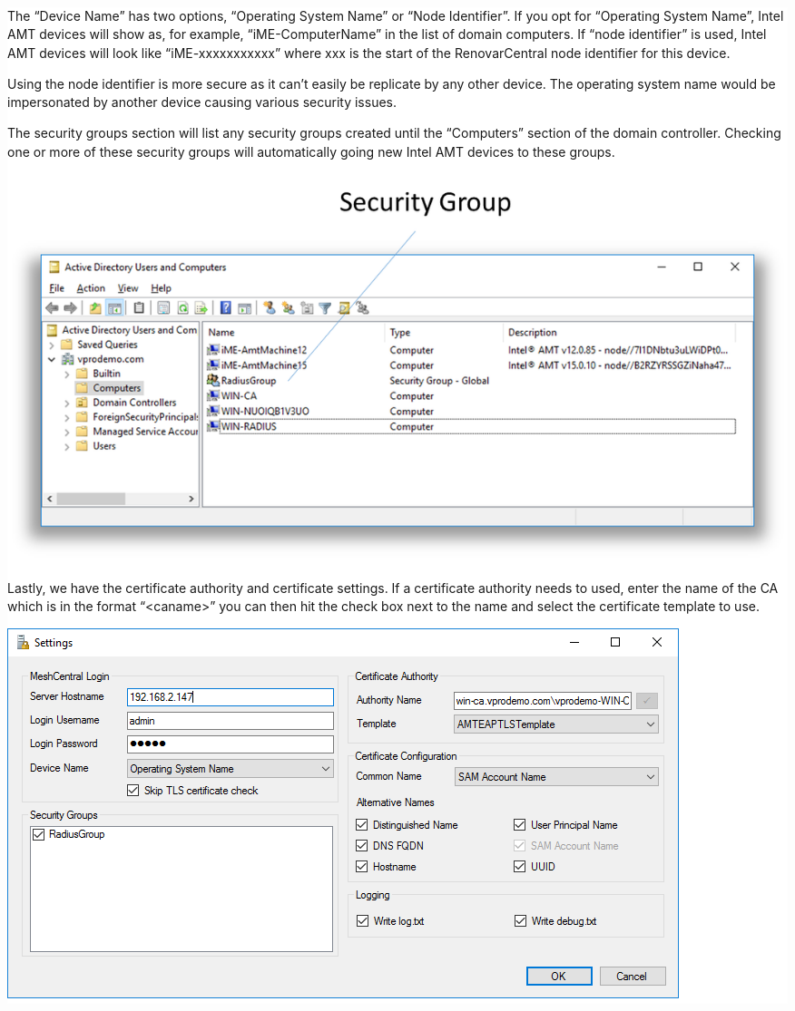 
The “Device Name” has two options, “Operating System Name” or “Node Identifier”. If you opt for “Operating System Name”, Intel AMT devices will show as, for example, “iME-ComputerName” in the list of domain computers. If “node identifier” is used, Intel AMT devices will look like “iME-xxxxxxxxxxx” where xxx is the start of the RenovarCentral node identifier for this device.

Using the node identifier is more secure as it can’t easily be replicate by any other device. The operating system name would be impersonated by another device causing various security issues.

The security groups section will list any security groups created until the “Computers” section of the domain controller. Checking one or more of these security groups will automatically going new Intel AMT devices to these groups.

![](images/sat2022-05-17-01-01-13.png)

Lastly, we have the certificate authority and certificate settings. If a certificate authority needs to used, enter the name of the CA which is in the format “<computername>\<caname>” you can then hit the check box next to the name and select the certificate template to use.

![](images/sat2022-05-17-01-01-52.png)
